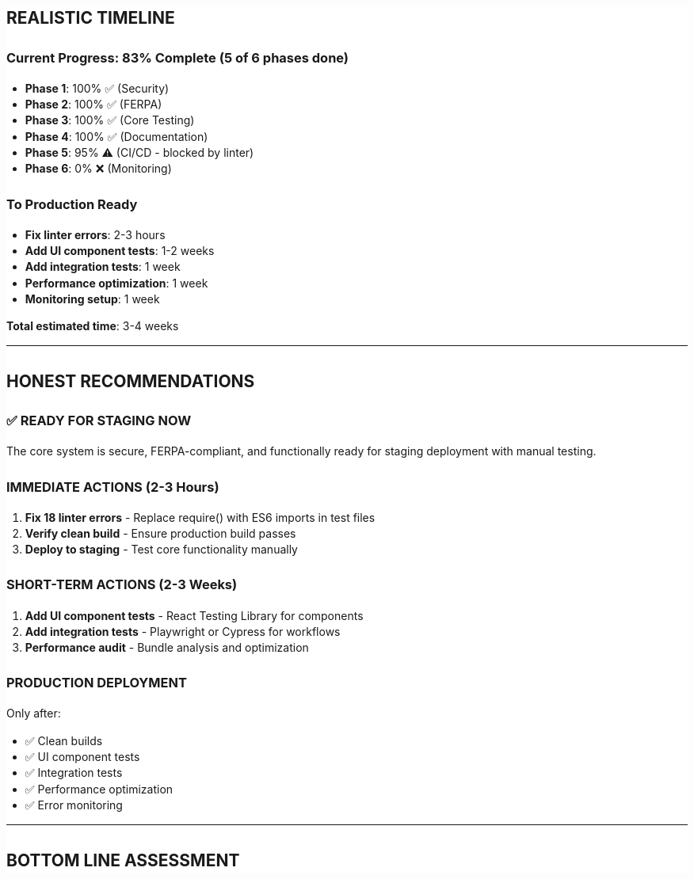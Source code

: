 
## REALISTIC TIMELINE

### Current Progress: 83% Complete (5 of 6 phases done)
- **Phase 1**: 100% ✅ (Security)
- **Phase 2**: 100% ✅ (FERPA)
- **Phase 3**: 100% ✅ (Core Testing)
- **Phase 4**: 100% ✅ (Documentation)
- **Phase 5**: 95% ⚠️ (CI/CD - blocked by linter)
- **Phase 6**: 0% ❌ (Monitoring)

### To Production Ready
- **Fix linter errors**: 2-3 hours
- **Add UI component tests**: 1-2 weeks
- **Add integration tests**: 1 week
- **Performance optimization**: 1 week
- **Monitoring setup**: 1 week

**Total estimated time**: 3-4 weeks

---

## HONEST RECOMMENDATIONS

### ✅ READY FOR STAGING NOW
The core system is secure, FERPA-compliant, and functionally ready for staging deployment with manual testing.

### IMMEDIATE ACTIONS (2-3 Hours)
1. **Fix 18 linter errors** - Replace require() with ES6 imports in test files
2. **Verify clean build** - Ensure production build passes
3. **Deploy to staging** - Test core functionality manually

### SHORT-TERM ACTIONS (2-3 Weeks)
1. **Add UI component tests** - React Testing Library for components
2. **Add integration tests** - Playwright or Cypress for workflows
3. **Performance audit** - Bundle analysis and optimization

### PRODUCTION DEPLOYMENT
Only after:
- ✅ Clean builds
- ✅ UI component tests
- ✅ Integration tests
- ✅ Performance optimization
- ✅ Error monitoring

---

## BOTTOM LINE ASSESSMENT
